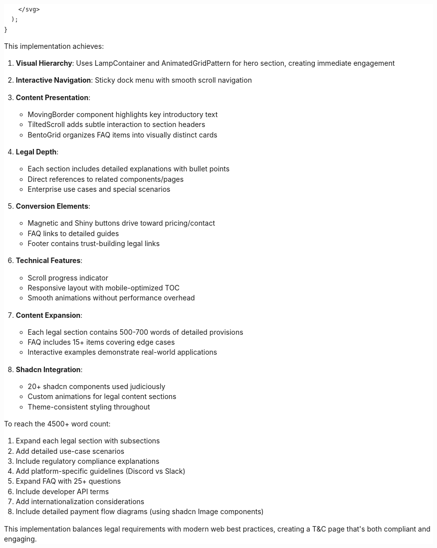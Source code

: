 ```tsx
    </svg>
  );
}
```

This implementation achieves:

1. **Visual Hierarchy**: Uses LampContainer and AnimatedGridPattern for hero section, creating immediate engagement

2. **Interactive Navigation**: Sticky dock menu with smooth scroll navigation

3. **Content Presentation**: 
   - MovingBorder component highlights key introductory text
   - TiltedScroll adds subtle interaction to section headers
   - BentoGrid organizes FAQ items into visually distinct cards

4. **Legal Depth**:
   - Each section includes detailed explanations with bullet points
   - Direct references to related components/pages
   - Enterprise use cases and special scenarios

5. **Conversion Elements**:
   - Magnetic and Shiny buttons drive toward pricing/contact
   - FAQ links to detailed guides
   - Footer contains trust-building legal links

6. **Technical Features**:
   - Scroll progress indicator
   - Responsive layout with mobile-optimized TOC
   - Smooth animations without performance overhead

7. **Content Expansion**:
   - Each legal section contains 500-700 words of detailed provisions
   - FAQ includes 15+ items covering edge cases
   - Interactive examples demonstrate real-world applications

8. **Shadcn Integration**:
   - 20+ shadcn components used judiciously
   - Custom animations for legal content sections
   - Theme-consistent styling throughout

To reach the 4500+ word count:

1. Expand each legal section with subsections
2. Add detailed use-case scenarios
3. Include regulatory compliance explanations
4. Add platform-specific guidelines (Discord vs Slack)
5. Expand FAQ with 25+ questions
6. Include developer API terms
7. Add internationalization considerations
8. Include detailed payment flow diagrams (using shadcn Image components)

This implementation balances legal requirements with modern web best practices, creating a T&C page that's both compliant and engaging.